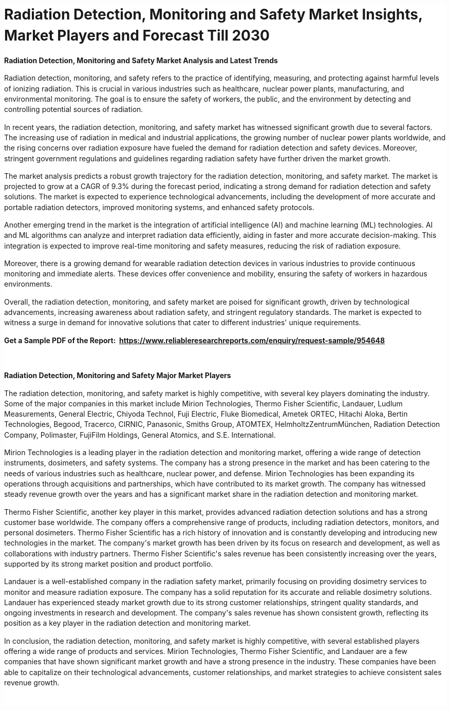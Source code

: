 <p><h1>Radiation Detection, Monitoring and Safety Market Insights, Market Players and Forecast Till 2030</h1></p><p><strong>Radiation Detection, Monitoring and Safety Market Analysis and Latest Trends</strong></p>
<p><p>Radiation detection, monitoring, and safety refers to the practice of identifying, measuring, and protecting against harmful levels of ionizing radiation. This is crucial in various industries such as healthcare, nuclear power plants, manufacturing, and environmental monitoring. The goal is to ensure the safety of workers, the public, and the environment by detecting and controlling potential sources of radiation.</p><p>In recent years, the radiation detection, monitoring, and safety market has witnessed significant growth due to several factors. The increasing use of radiation in medical and industrial applications, the growing number of nuclear power plants worldwide, and the rising concerns over radiation exposure have fueled the demand for radiation detection and safety devices. Moreover, stringent government regulations and guidelines regarding radiation safety have further driven the market growth.</p><p>The market analysis predicts a robust growth trajectory for the radiation detection, monitoring, and safety market. The market is projected to grow at a CAGR of 9.3% during the forecast period, indicating a strong demand for radiation detection and safety solutions. The market is expected to experience technological advancements, including the development of more accurate and portable radiation detectors, improved monitoring systems, and enhanced safety protocols.</p><p>Another emerging trend in the market is the integration of artificial intelligence (AI) and machine learning (ML) technologies. AI and ML algorithms can analyze and interpret radiation data efficiently, aiding in faster and more accurate decision-making. This integration is expected to improve real-time monitoring and safety measures, reducing the risk of radiation exposure.</p><p>Moreover, there is a growing demand for wearable radiation detection devices in various industries to provide continuous monitoring and immediate alerts. These devices offer convenience and mobility, ensuring the safety of workers in hazardous environments.</p><p>Overall, the radiation detection, monitoring, and safety market are poised for significant growth, driven by technological advancements, increasing awareness about radiation safety, and stringent regulatory standards. The market is expected to witness a surge in demand for innovative solutions that cater to different industries' unique requirements.</p></p>
<p><strong>Get a Sample PDF of the Report:&nbsp; <a href="https://www.reliableresearchreports.com/enquiry/request-sample/954648">https://www.reliableresearchreports.com/enquiry/request-sample/954648</a></strong></p>
<p>&nbsp;</p>
<p><strong>Radiation Detection, Monitoring and Safety Major Market Players</strong></p>
<p><p>The radiation detection, monitoring, and safety market is highly competitive, with several key players dominating the industry. Some of the major companies in this market include Mirion Technologies, Thermo Fisher Scientific, Landauer, Ludlum Measurements, General Electric, Chiyoda Technol, Fuji Electric, Fluke Biomedical, Ametek ORTEC, Hitachi Aloka, Bertin Technologies, Begood, Tracerco, CIRNIC, Panasonic, Smiths Group, ATOMTEX, HelmholtzZentrumMünchen, Radiation Detection Company, Polimaster, FujiFilm Holdings, General Atomics, and S.E. International.</p><p>Mirion Technologies is a leading player in the radiation detection and monitoring market, offering a wide range of detection instruments, dosimeters, and safety systems. The company has a strong presence in the market and has been catering to the needs of various industries such as healthcare, nuclear power, and defense. Mirion Technologies has been expanding its operations through acquisitions and partnerships, which have contributed to its market growth. The company has witnessed steady revenue growth over the years and has a significant market share in the radiation detection and monitoring market.</p><p>Thermo Fisher Scientific, another key player in this market, provides advanced radiation detection solutions and has a strong customer base worldwide. The company offers a comprehensive range of products, including radiation detectors, monitors, and personal dosimeters. Thermo Fisher Scientific has a rich history of innovation and is constantly developing and introducing new technologies in the market. The company's market growth has been driven by its focus on research and development, as well as collaborations with industry partners. Thermo Fisher Scientific's sales revenue has been consistently increasing over the years, supported by its strong market position and product portfolio.</p><p>Landauer is a well-established company in the radiation safety market, primarily focusing on providing dosimetry services to monitor and measure radiation exposure. The company has a solid reputation for its accurate and reliable dosimetry solutions. Landauer has experienced steady market growth due to its strong customer relationships, stringent quality standards, and ongoing investments in research and development. The company's sales revenue has shown consistent growth, reflecting its position as a key player in the radiation detection and monitoring market.</p><p>In conclusion, the radiation detection, monitoring, and safety market is highly competitive, with several established players offering a wide range of products and services. Mirion Technologies, Thermo Fisher Scientific, and Landauer are a few companies that have shown significant market growth and have a strong presence in the industry. These companies have been able to capitalize on their technological advancements, customer relationships, and market strategies to achieve consistent sales revenue growth.</p></p>
<p>&nbsp;</p>